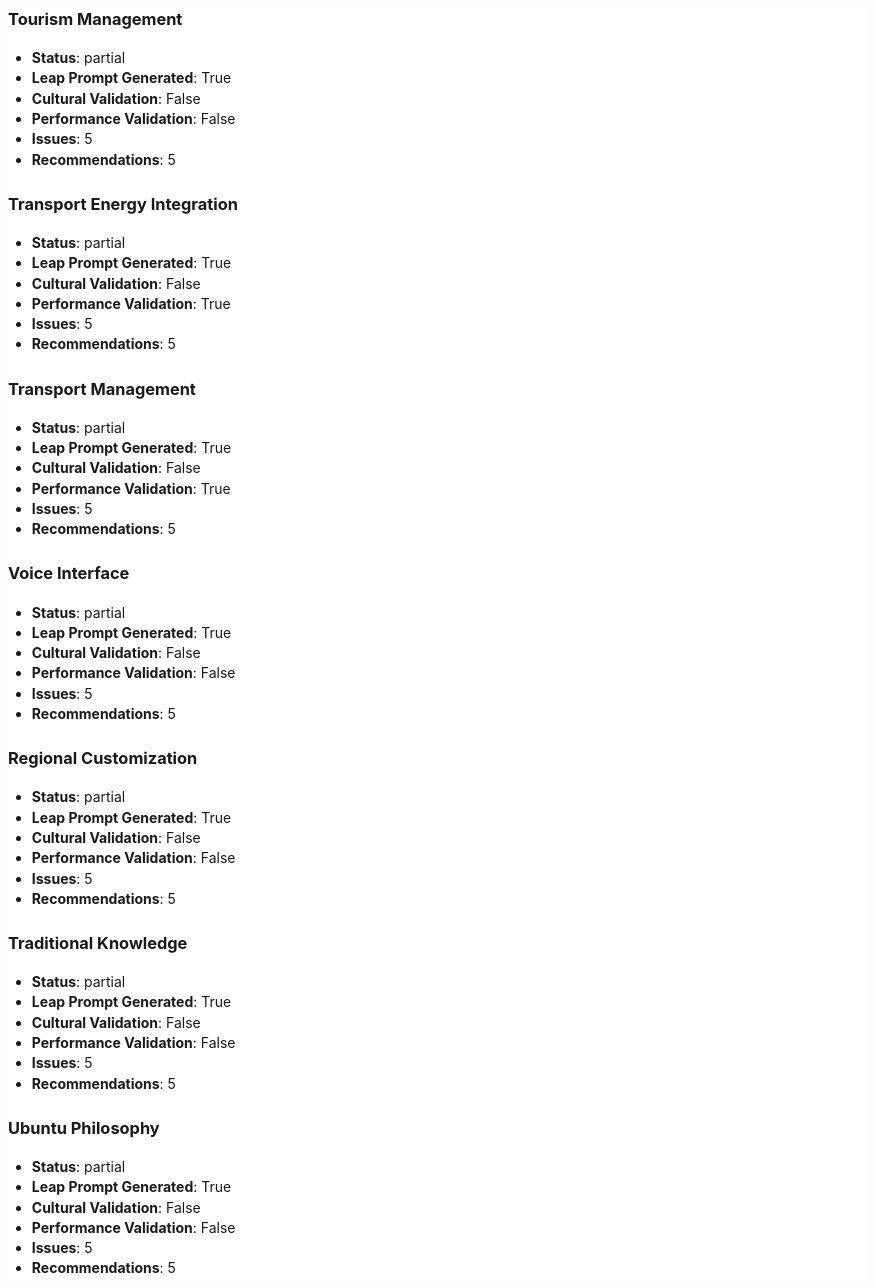 ### Tourism Management
- **Status**: partial
- **Leap Prompt Generated**: True
- **Cultural Validation**: False
- **Performance Validation**: False
- **Issues**: 5
- **Recommendations**: 5

### Transport Energy Integration
- **Status**: partial
- **Leap Prompt Generated**: True
- **Cultural Validation**: False
- **Performance Validation**: True
- **Issues**: 5
- **Recommendations**: 5

### Transport Management
- **Status**: partial
- **Leap Prompt Generated**: True
- **Cultural Validation**: False
- **Performance Validation**: True
- **Issues**: 5
- **Recommendations**: 5

### Voice Interface
- **Status**: partial
- **Leap Prompt Generated**: True
- **Cultural Validation**: False
- **Performance Validation**: False
- **Issues**: 5
- **Recommendations**: 5

### Regional Customization
- **Status**: partial
- **Leap Prompt Generated**: True
- **Cultural Validation**: False
- **Performance Validation**: False
- **Issues**: 5
- **Recommendations**: 5

### Traditional Knowledge
- **Status**: partial
- **Leap Prompt Generated**: True
- **Cultural Validation**: False
- **Performance Validation**: False
- **Issues**: 5
- **Recommendations**: 5

### Ubuntu Philosophy
- **Status**: partial
- **Leap Prompt Generated**: True
- **Cultural Validation**: False
- **Performance Validation**: False
- **Issues**: 5
- **Recommendations**: 5
